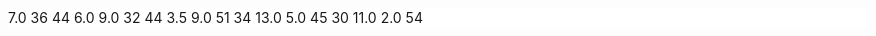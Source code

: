 </td>
<td style="text-align:right;">
7.0
</td>
</tr>
<tr>
<td style="text-align:right;">
36
</td>
<td style="text-align:right;">
44
</td>
<td style="text-align:right;">
6.0
</td>
<td style="text-align:right;">
9.0
</td>
</tr>
<tr>
<td style="text-align:right;">
32
</td>
<td style="text-align:right;">
44
</td>
<td style="text-align:right;">
3.5
</td>
<td style="text-align:right;">
9.0
</td>
</tr>
<tr>
<td style="text-align:right;">
51
</td>
<td style="text-align:right;">
34
</td>
<td style="text-align:right;">
13.0
</td>
<td style="text-align:right;">
5.0
</td>
</tr>
<tr>
<td style="text-align:right;">
45
</td>
<td style="text-align:right;">
30
</td>
<td style="text-align:right;">
11.0
</td>
<td style="text-align:right;">
2.0
</td>
</tr>
<tr>
<td style="text-align:right;">
54